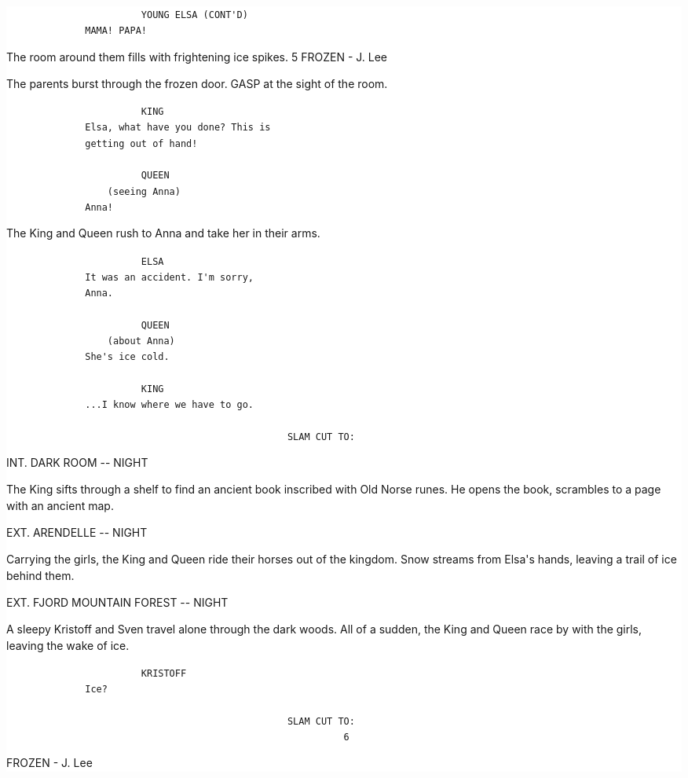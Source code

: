                             YOUNG ELSA (CONT'D)
                  MAMA! PAPA!

   The room around them fills with frightening ice spikes.
                                                                     5
FROZEN - J. Lee



   The parents burst through the frozen door. GASP at the sight
   of the room.

                            KING
                  Elsa, what have you done? This is
                  getting out of hand!

                            QUEEN
                      (seeing Anna)
                  Anna!

   The King and Queen rush to Anna and take her in their arms.

                            ELSA
                  It was an accident. I'm sorry,
                  Anna.

                            QUEEN
                      (about Anna)
                  She's ice cold.

                            KING
                  ...I know where we have to go.

                                                      SLAM CUT TO:


   INT. DARK ROOM -- NIGHT

   The King sifts through a shelf to find an ancient book
   inscribed with Old Norse runes. He opens the book, scrambles
   to a page with an ancient map.


   EXT. ARENDELLE -- NIGHT

   Carrying the girls, the King and Queen ride their horses out
   of the kingdom. Snow streams from Elsa's hands, leaving a
   trail of ice behind them.


   EXT. FJORD MOUNTAIN FOREST -- NIGHT

   A sleepy Kristoff and Sven travel alone through the dark
   woods. All of a sudden, the King and Queen race by with the
   girls, leaving the wake of ice.

                            KRISTOFF
                  Ice?

                                                      SLAM CUT TO:
                                                                6
FROZEN - J. Lee
